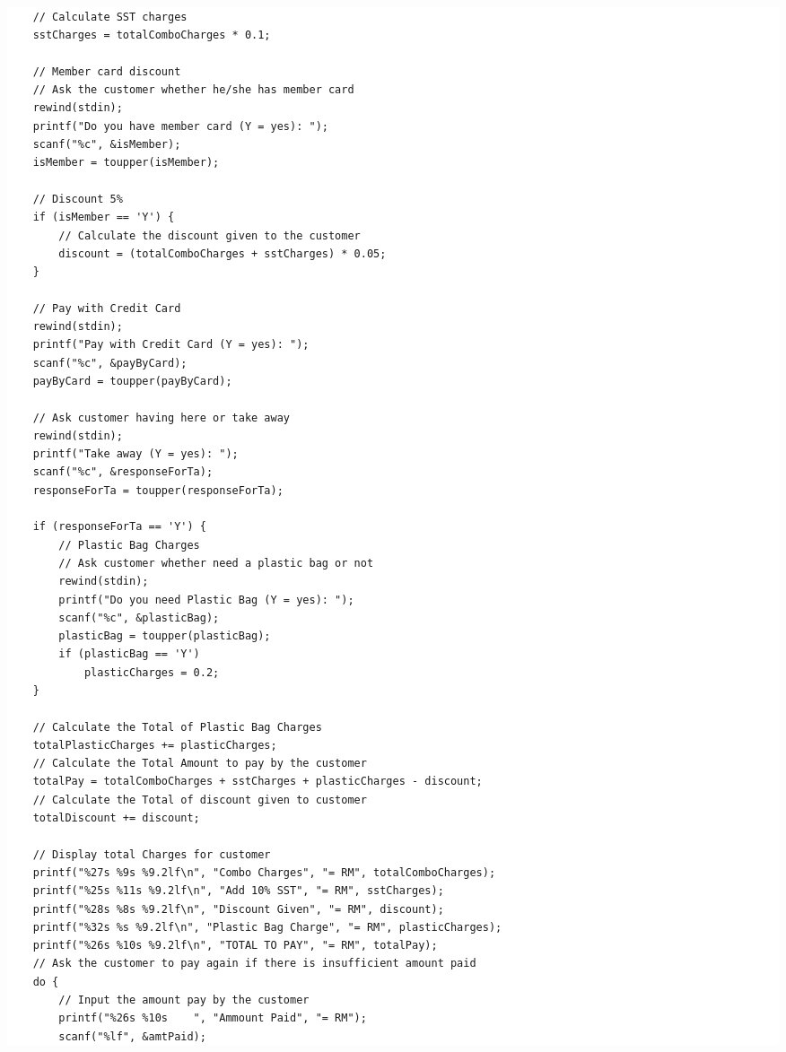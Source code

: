 
		// Calculate SST charges
		sstCharges = totalComboCharges * 0.1;

		// Member card discount
		// Ask the customer whether he/she has member card
		rewind(stdin);
		printf("Do you have member card (Y = yes): ");
		scanf("%c", &isMember);
		isMember = toupper(isMember);

		// Discount 5%
		if (isMember == 'Y') {
			// Calculate the discount given to the customer
			discount = (totalComboCharges + sstCharges) * 0.05;
		}

		// Pay with Credit Card
		rewind(stdin);
		printf("Pay with Credit Card (Y = yes): ");
		scanf("%c", &payByCard);
		payByCard = toupper(payByCard);

		// Ask customer having here or take away
		rewind(stdin);
		printf("Take away (Y = yes): ");
		scanf("%c", &responseForTa);
		responseForTa = toupper(responseForTa);

		if (responseForTa == 'Y') {
			// Plastic Bag Charges
			// Ask customer whether need a plastic bag or not
			rewind(stdin);
			printf("Do you need Plastic Bag (Y = yes): ");
			scanf("%c", &plasticBag);
			plasticBag = toupper(plasticBag);
			if (plasticBag == 'Y')
				plasticCharges = 0.2;
		}

		// Calculate the Total of Plastic Bag Charges
		totalPlasticCharges += plasticCharges;
		// Calculate the Total Amount to pay by the customer
		totalPay = totalComboCharges + sstCharges + plasticCharges - discount;
		// Calculate the Total of discount given to customer
		totalDiscount += discount;

		// Display total Charges for customer
		printf("%27s %9s %9.2lf\n", "Combo Charges", "= RM", totalComboCharges);
		printf("%25s %11s %9.2lf\n", "Add 10% SST", "= RM", sstCharges);
		printf("%28s %8s %9.2lf\n", "Discount Given", "= RM", discount);
		printf("%32s %s %9.2lf\n", "Plastic Bag Charge", "= RM", plasticCharges);
		printf("%26s %10s %9.2lf\n", "TOTAL TO PAY", "= RM", totalPay);
		// Ask the customer to pay again if there is insufficient amount paid
		do {
			// Input the amount pay by the customer
			printf("%26s %10s    ", "Ammount Paid", "= RM");
			scanf("%lf", &amtPaid);

